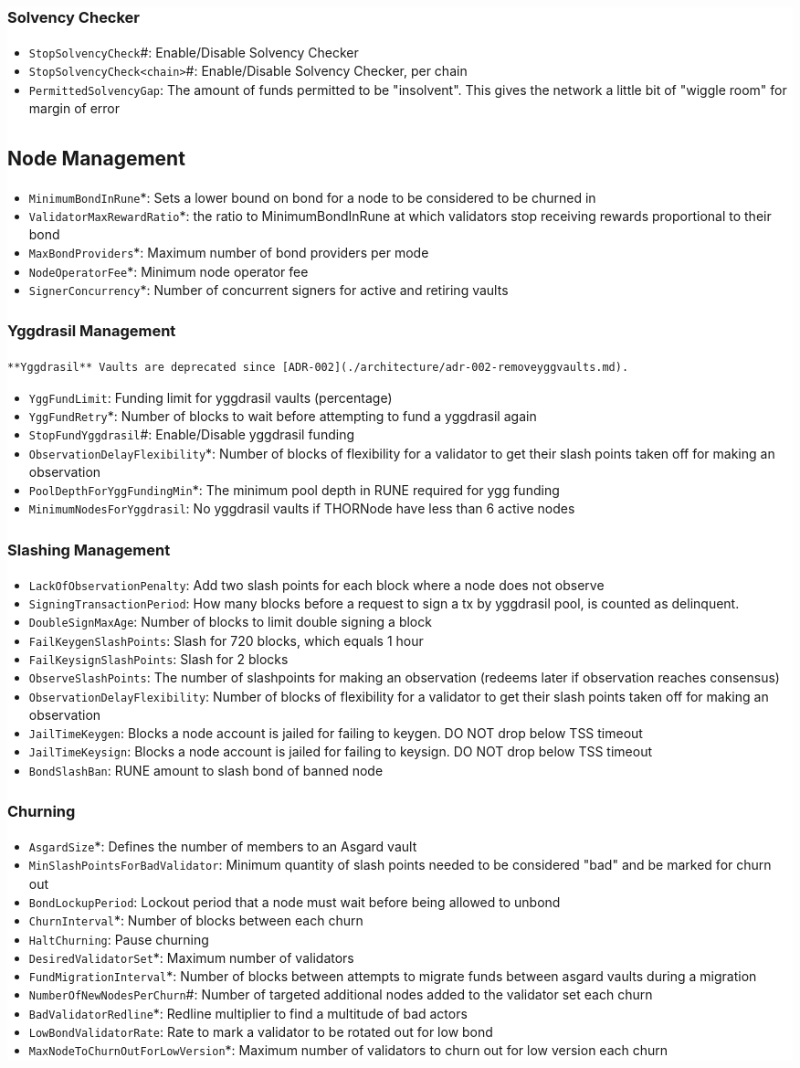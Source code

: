 ### Solvency Checker

- `StopSolvencyCheck`#: Enable/Disable Solvency Checker
- `StopSolvencyCheck<chain>`#: Enable/Disable Solvency Checker, per chain
- `PermittedSolvencyGap`: The amount of funds permitted to be "insolvent". This gives the network a little bit of "wiggle room" for margin of error

## Node Management

- `MinimumBondInRune`\*: Sets a lower bound on bond for a node to be considered to be churned in
- `ValidatorMaxRewardRatio`\*: the ratio to MinimumBondInRune at which validators stop receiving rewards proportional to their bond
- `MaxBondProviders`\*: Maximum number of bond providers per mode
- `NodeOperatorFee`\*: Minimum node operator fee
- `SignerConcurrency`\*: Number of concurrent signers for active and retiring vaults

### Yggdrasil Management

```admonish note
**Yggdrasil** Vaults are deprecated since [ADR-002](./architecture/adr-002-removeyggvaults.md).
```

- `YggFundLimit`: Funding limit for yggdrasil vaults (percentage)
- `YggFundRetry`\*: Number of blocks to wait before attempting to fund a yggdrasil again
- `StopFundYggdrasil`#: Enable/Disable yggdrasil funding
- `ObservationDelayFlexibility`\*: Number of blocks of flexibility for a validator to get their slash points taken off for making an observation
- `PoolDepthForYggFundingMin`\*: The minimum pool depth in RUNE required for ygg funding
- `MinimumNodesForYggdrasil`: No yggdrasil vaults if THORNode have less than 6 active nodes

### Slashing Management

- `LackOfObservationPenalty`: Add two slash points for each block where a node does not observe
- `SigningTransactionPeriod`: How many blocks before a request to sign a tx by yggdrasil pool, is counted as delinquent.
- `DoubleSignMaxAge`: Number of blocks to limit double signing a block
- `FailKeygenSlashPoints`: Slash for 720 blocks, which equals 1 hour
- `FailKeysignSlashPoints`: Slash for 2 blocks
- `ObserveSlashPoints`: The number of slashpoints for making an observation (redeems later if observation reaches consensus)
- `ObservationDelayFlexibility`: Number of blocks of flexibility for a validator to get their slash points taken off for making an observation
- `JailTimeKeygen`: Blocks a node account is jailed for failing to keygen. DO NOT drop below TSS timeout
- `JailTimeKeysign`: Blocks a node account is jailed for failing to keysign. DO NOT drop below TSS timeout
- `BondSlashBan`: RUNE amount to slash bond of banned node

### Churning

- `AsgardSize`\*: Defines the number of members to an Asgard vault
- `MinSlashPointsForBadValidator`: Minimum quantity of slash points needed to be considered "bad" and be marked for churn out
- `BondLockupPeriod`: Lockout period that a node must wait before being allowed to unbond
- `ChurnInterval`\*: Number of blocks between each churn
- `HaltChurning`: Pause churning
- `DesiredValidatorSet`\*: Maximum number of validators
- `FundMigrationInterval`\*: Number of blocks between attempts to migrate funds between asgard vaults during a migration
- `NumberOfNewNodesPerChurn`#: Number of targeted additional nodes added to the validator set each churn
- `BadValidatorRedline`\*: Redline multiplier to find a multitude of bad actors
- `LowBondValidatorRate`: Rate to mark a validator to be rotated out for low bond
- `MaxNodeToChurnOutForLowVersion`\*: Maximum number of validators to churn out for low version each churn